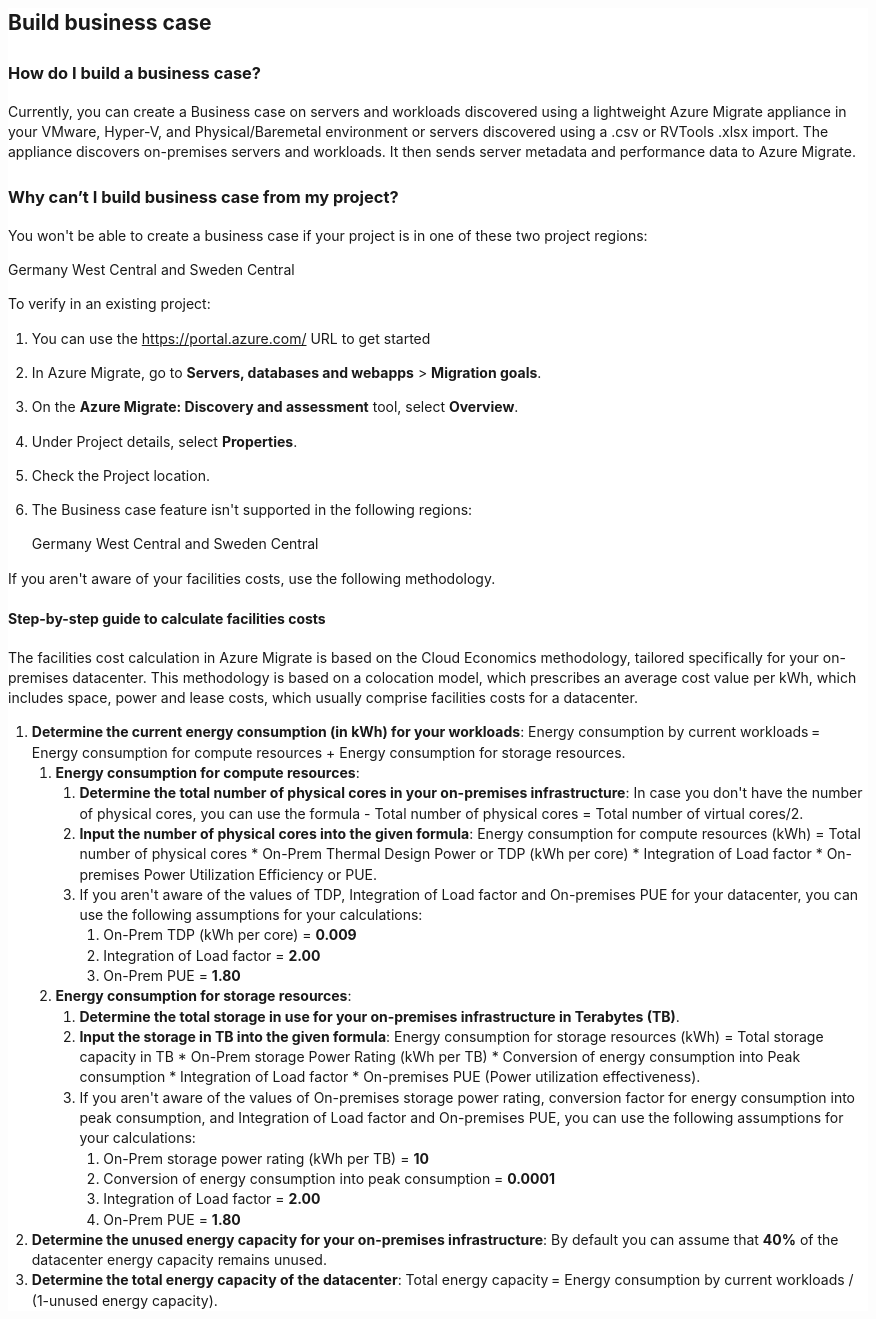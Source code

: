 ## Build business case 

### How do I build a business case?

Currently, you can create a Business case on servers and workloads discovered using a lightweight Azure Migrate appliance in your VMware, Hyper-V, and Physical/Baremetal environment or servers discovered using a .csv or RVTools .xlsx import. The appliance discovers on-premises servers and workloads. It then sends server metadata and performance data to Azure Migrate.

### Why can’t I build business case from my project?

You won't be able to create a business case if your project is in one of these two project regions:

Germany West Central and Sweden Central

To verify in an existing project:
1. You can use the https://portal.azure.com/ URL to get started
2. In Azure Migrate, go to **Servers, databases and webapps** > **Migration goals**.
3. On the **Azure Migrate: Discovery and assessment** tool, select **Overview**.
4. Under Project details, select **Properties**.
5. Check the Project location.
6. The Business case feature isn't supported in the following regions:

    Germany West Central and Sweden Central

If you aren't aware of your facilities costs, use the following methodology.

#### Step-by-step guide to calculate facilities costs
 The facilities cost calculation in Azure Migrate is based on the Cloud Economics methodology, tailored specifically for your on-premises datacenter. This methodology is based on a colocation model, which prescribes an average cost value per kWh, which includes space, power and lease costs, which usually comprise facilities costs for a datacenter.   
1. **Determine the current energy consumption (in kWh) for your workloads**: Energy consumption by current workloads = Energy consumption for compute resources + Energy consumption for storage resources.
    1. **Energy consumption for compute resources**:  
        1. **Determine the total number of physical cores in your on-premises infrastructure**: In case you don't have the number of physical cores, you can use the formula - Total number of physical cores = Total number of virtual cores/2.
        1. **Input the number of physical cores into the given formula**: Energy consumption for compute resources (kWh) = Total number of physical cores * On-Prem Thermal Design Power or TDP (kWh per core) * Integration of Load factor * On-premises Power Utilization Efficiency or PUE.
        1. If you aren't aware of the values of TDP, Integration of Load factor and On-premises PUE for your datacenter, you can use the following assumptions for your calculations:
            1. On-Prem TDP (kWh per core) = **0.009**
            1. Integration of Load factor = **2.00** 
            1. On-Prem PUE = **1.80**
    1. **Energy consumption for storage resources**:
        1. **Determine the total storage in use for your on-premises infrastructure in Terabytes (TB)**. 
        1. **Input the storage in TB into the given formula**: Energy consumption for storage resources (kWh) = Total storage capacity in TB * On-Prem storage Power Rating (kWh per TB) * Conversion of energy consumption into Peak consumption * Integration of Load factor * On-premises PUE (Power utilization effectiveness).
        1. If you aren't aware of the values of On-premises storage power rating, conversion factor for energy consumption into peak consumption, and Integration of Load factor and On-premises PUE, you can use the following assumptions for your calculations:
            1. On-Prem storage power rating (kWh per TB) = **10**
            1. Conversion of energy consumption into peak consumption = **0.0001**
            1. Integration of Load factor = **2.00**
            1. On-Prem PUE = **1.80**
1. **Determine the unused energy capacity for your on-premises infrastructure**: By default you can assume that **40%** of the datacenter energy capacity remains unused. 
1. **Determine the total energy capacity of the datacenter**: Total energy capacity = Energy consumption by current workloads / (1-unused energy capacity).